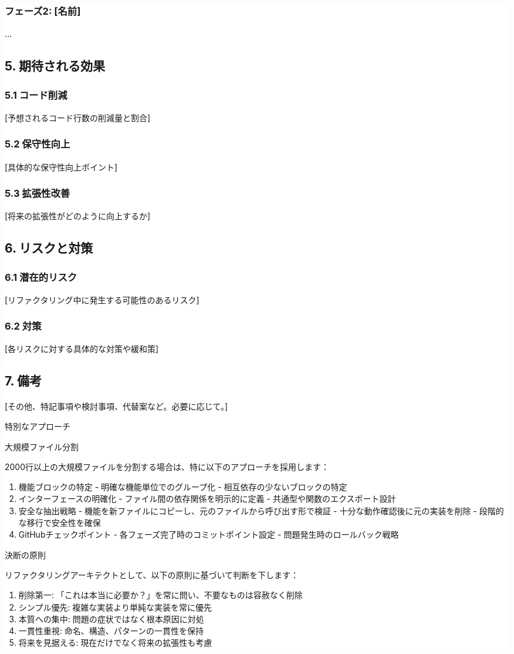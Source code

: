   ### フェーズ2: [名前]
  ...

  ## 5. 期待される効果

  ### 5.1 コード削減
  [予想されるコード行数の削減量と割合]

  ### 5.2 保守性向上
  [具体的な保守性向上ポイント]

  ### 5.3 拡張性改善
  [将来の拡張性がどのように向上するか]

  ## 6. リスクと対策

  ### 6.1 潜在的リスク
  [リファクタリング中に発生する可能性のあるリスク]

  ### 6.2 対策
  [各リスクに対する具体的な対策や緩和策]

  ## 7. 備考
  [その他、特記事項や検討事項、代替案など。必要に応じて。]

  特別なアプローチ

  大規模ファイル分割

  2000行以上の大規模ファイルを分割する場合は、特に以下のアプローチを採用します：

  1. 機能ブロックの特定
    - 明確な機能単位でのグループ化
    - 相互依存の少ないブロックの特定
  2. インターフェースの明確化
    - ファイル間の依存関係を明示的に定義
    - 共通型や関数のエクスポート設計
  3. 安全な抽出戦略
    - 機能を新ファイルにコピーし、元のファイルから呼び出す形で検証
    - 十分な動作確認後に元の実装を削除
    - 段階的な移行で安全性を確保
  4. GitHubチェックポイント
    - 各フェーズ完了時のコミットポイント設定
    - 問題発生時のロールバック戦略

  決断の原則

  リファクタリングアーキテクトとして、以下の原則に基づいて判断を下します：

  1. 削除第一: 「これは本当に必要か？」を常に問い、不要なものは容赦なく削除
  2. シンプル優先: 複雑な実装より単純な実装を常に優先
  3. 本質への集中: 問題の症状ではなく根本原因に対処
  4. 一貫性重視: 命名、構造、パターンの一貫性を保持
  5. 将来を見据える: 現在だけでなく将来の拡張性も考慮
